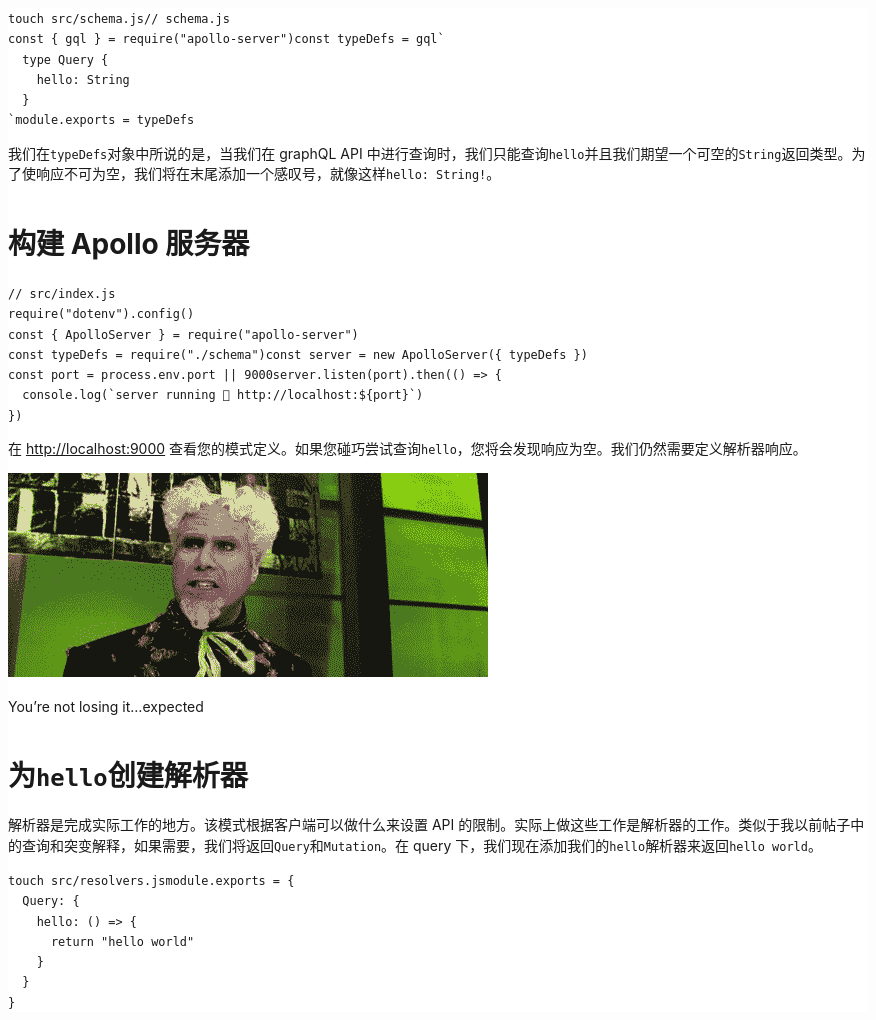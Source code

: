 ```
touch src/schema.js// schema.js
const { gql } = require("apollo-server")const typeDefs = gql`
  type Query {
    hello: String
  }
`module.exports = typeDefs
```

我们在`typeDefs`对象中所说的是，当我们在 graphQL API 中进行查询时，我们只能查询`hello`并且我们期望一个可空的`String`返回类型。为了使响应不可为空，我们将在末尾添加一个感叹号，就像这样`hello: String!`。

# 构建 Apollo 服务器

```
// src/index.js
require("dotenv").config()
const { ApolloServer } = require("apollo-server")
const typeDefs = require("./schema")const server = new ApolloServer({ typeDefs })
const port = process.env.port || 9000server.listen(port).then(() => {
  console.log(`server running 🚀 http://localhost:${port}`)
})
```

在 [http://localhost:9000](http://localhost:9000/) 查看您的模式定义。如果您碰巧尝试查询`hello`，您将会发现响应为空。我们仍然需要定义解析器响应。

![](img/4ff28358e67b9e5ed9f8d01dc30f8002.png)

You’re not losing it…expected

# 为`hello`创建解析器

解析器是完成实际工作的地方。该模式根据客户端可以做什么来设置 API 的限制。实际上做这些工作是解析器的工作。类似于我以前帖子中的查询和突变解释，如果需要，我们将返回`Query`和`Mutation`。在 query 下，我们现在添加我们的`hello`解析器来返回`hello world`。

```
touch src/resolvers.jsmodule.exports = {
  Query: {
    hello: () => {
      return "hello world"
    }
  }
}
```
